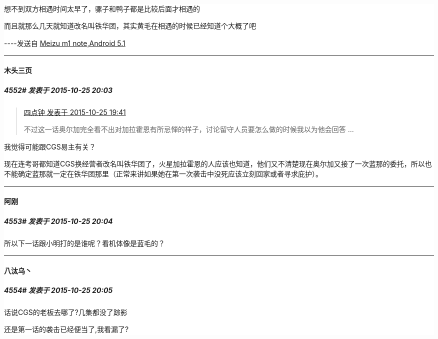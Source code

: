 


想不到双方相遇时间太早了，骡子和鸭子都是比较后面才相遇的

而且就那么几天就知道改名叫铁华团，其实黄毛在相遇的时候已经知道个大概了吧


----发送自 [Meizu m1 note,Android 5.1](http://stage1.5j4m.com/?1.19)







*****

####  木头三页  
##### 4552#       发表于 2015-10-25 20:03



<blockquote><a href="httphttps://bbs.saraba1st.com/2b/forum.php?mod=redirect&amp;goto=findpost&amp;pid=30551764&amp;ptid=1148153" target="_blank">四点钟 发表于 2015-10-25 19:41</a>

不过这一话奥尔加完全看不出对加拉霍恩有所忌惮的样子，讨论留守人员要怎么做的时候我以为他会回答 ...</blockquote>
我觉得可能跟CGS易主有关？

现在连考哥都知道CGS换经营者改名叫铁华团了，火星加拉霍恩的人应该也知道，他们又不清楚现在奥尔加又接了一次蓝那的委托，所以也不能确定蓝那就一定在铁华团那里（正常来讲如果她在第一次袭击中没死应该立刻回家或者寻求庇护）。







*****

####  阿刚  
##### 4553#       发表于 2015-10-25 20:04




所以下一话跟小明打的是谁呢？看机体像是蓝毛的？







*****

####  八汰乌丶  
##### 4554#       发表于 2015-10-25 20:05




话说CGS的老板去哪了?几集都没了踪影

还是第一话的袭击已经便当了,我看漏了?




